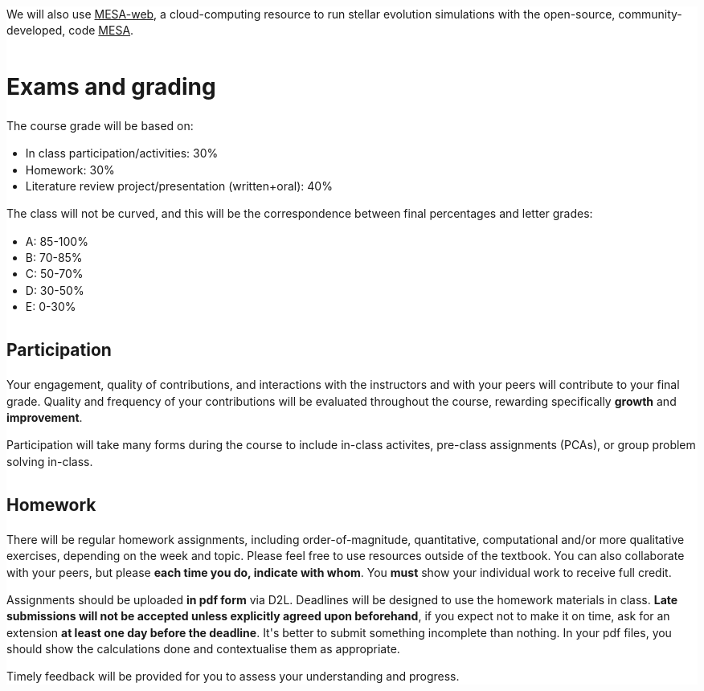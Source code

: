 We will also use
[MESA-web](http://user.astro.wisc.edu/~townsend/static.php?ref=mesa-web-submit),
a cloud-computing resource to run stellar evolution simulations with the
open-source, community-developed, code
[MESA](https://docs.mesastar.org/en/latest/).

# Exams and grading

The course grade will be based on:

-   In class participation/activities: 30%
-   Homework: 30%
-   Literature review project/presentation (written+oral): 40%

The class will not be curved, and this will be the correspondence
between final percentages and letter grades:

-   A: 85-100%
-   B: 70-85%
-   C: 50-70%
-   D: 30-50%
-   E: 0-30%

## Participation

Your engagement, quality of contributions, and interactions with the
instructors and with your peers will contribute to your final grade.
Quality and frequency of your contributions will be evaluated throughout
the course, rewarding specifically **growth** and **improvement**.

Participation will take many forms during the course to include in-class activites, pre-class assignments (PCAs), or group problem solving in-class. 

## Homework

There will be regular homework assignments, including
order-of-magnitude, quantitative, computational and/or more qualitative
exercises, depending on the week and topic. Please feel free to use
resources outside of the textbook. You can also collaborate with your
peers, but please **each time you do, indicate with whom**. You **must**
show your individual work to receive full credit.

Assignments should be uploaded **in pdf form** via D2L. Deadlines will
be designed to use the homework materials in class. **Late submissions
will not be accepted unless explicitly agreed upon beforehand**, if you
expect not to make it on time, ask for an extension **at least one day
before the deadline**. It's better to submit something incomplete than
nothing. In your pdf files, you should show the calculations done and
contextualise them as appropriate.

Timely feedback will be provided for you to assess your understanding
and progress.
